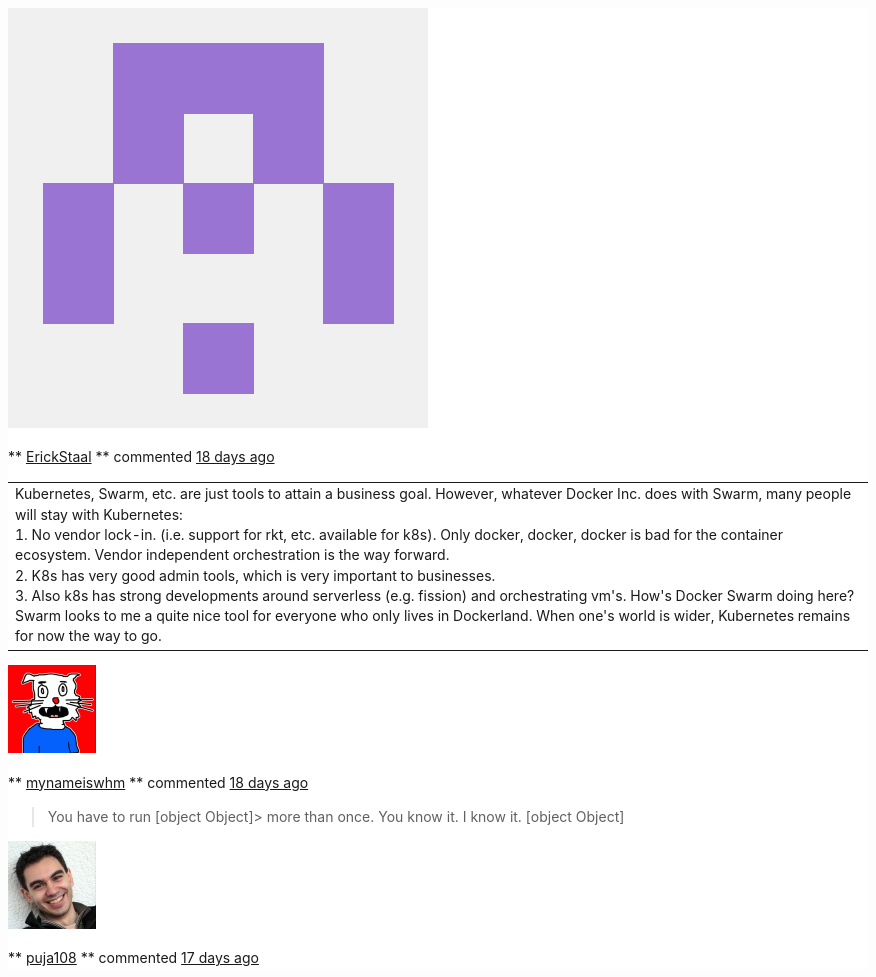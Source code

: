  [![@ErickStaal](../_resources/903c53f74be790154bebb18734c67ed6.png)](https://gist.github.com/ErickStaal)

 **  [ErickStaal](https://gist.github.com/ErickStaal)  ** commented [18 days ago](https://gist.github.com/jonathan-kosgei/dac620fed9d9aeec35050bcc0a146647#gistcomment-2011557)

|     |
| --- |
| Kubernetes, Swarm, etc. are just tools to attain a business goal. However, whatever Docker Inc. does with Swarm, many people will stay with Kubernetes:<br>1. No vendor lock-in. (i.e. support for rkt, etc. available for k8s). Only docker, docker, docker is bad for the container ecosystem. Vendor independent orchestration is the way forward.<br>2. K8s has very good admin tools, which is very important to businesses.<br>3. Also k8s has strong developments around serverless (e.g. fission) and orchestrating vm's. How's Docker Swarm doing here?<br>Swarm looks to me a quite nice tool for everyone who only lives in Dockerland. When one's world is wider, Kubernetes remains for now the way to go. |

 [![@mynameiswhm](../_resources/5fe34b8476292dbaac53aea44fc65cff.png)](https://gist.github.com/mynameiswhm)

 **  [mynameiswhm](https://gist.github.com/mynameiswhm)  ** commented [18 days ago](https://gist.github.com/jonathan-kosgei/dac620fed9d9aeec35050bcc0a146647#gistcomment-2012465)

> You have to run [object Object]>  more than once. You know it. I know it.
[object Object]

 [![@puja108](../_resources/67473b0be25f55e260038fe7296fcb55.jpg)](https://gist.github.com/puja108)

 **  [puja108](https://gist.github.com/puja108)  ** commented [17 days ago](https://gist.github.com/jonathan-kosgei/dac620fed9d9aeec35050bcc0a146647#gistcomment-2013310)
